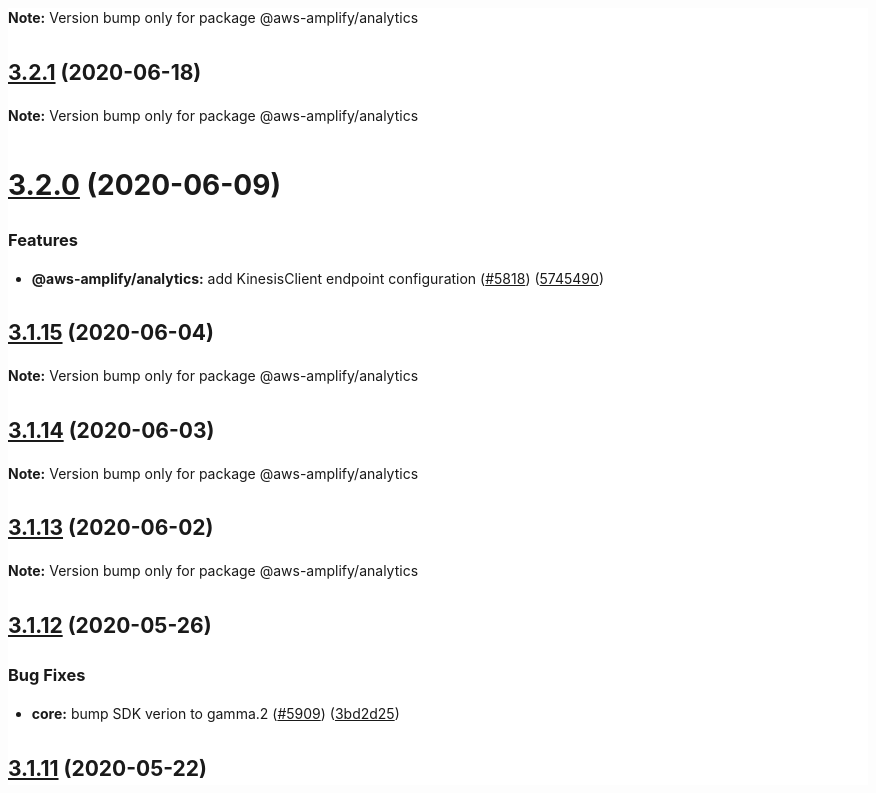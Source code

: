 **Note:** Version bump only for package @aws-amplify/analytics

## [3.2.1](https://github.com/aws-amplify/amplify-js/compare/@aws-amplify/analytics@3.2.0...@aws-amplify/analytics@3.2.1) (2020-06-18)

**Note:** Version bump only for package @aws-amplify/analytics

# [3.2.0](https://github.com/aws-amplify/amplify-js/compare/@aws-amplify/analytics@3.1.15...@aws-amplify/analytics@3.2.0) (2020-06-09)

### Features

- **@aws-amplify/analytics:** add KinesisClient endpoint configuration ([#5818](https://github.com/aws-amplify/amplify-js/issues/5818)) ([5745490](https://github.com/aws-amplify/amplify-js/commit/57454907249703f77f77c921162acdb3179f89b9))

## [3.1.15](https://github.com/aws-amplify/amplify-js/compare/@aws-amplify/analytics@3.1.14...@aws-amplify/analytics@3.1.15) (2020-06-04)

**Note:** Version bump only for package @aws-amplify/analytics

## [3.1.14](https://github.com/aws-amplify/amplify-js/compare/@aws-amplify/analytics@3.1.13...@aws-amplify/analytics@3.1.14) (2020-06-03)

**Note:** Version bump only for package @aws-amplify/analytics

## [3.1.13](https://github.com/aws-amplify/amplify-js/compare/@aws-amplify/analytics@3.1.12...@aws-amplify/analytics@3.1.13) (2020-06-02)

**Note:** Version bump only for package @aws-amplify/analytics

## [3.1.12](https://github.com/aws-amplify/amplify-js/compare/@aws-amplify/analytics@3.1.11...@aws-amplify/analytics@3.1.12) (2020-05-26)

### Bug Fixes

- **core:** bump SDK verion to gamma.2 ([#5909](https://github.com/aws-amplify/amplify-js/issues/5909)) ([3bd2d25](https://github.com/aws-amplify/amplify-js/commit/3bd2d2509c2db59cffd7ac81c08ac4f9ef298198))

## [3.1.11](https://github.com/aws-amplify/amplify-js/compare/@aws-amplify/analytics@3.1.10...@aws-amplify/analytics@3.1.11) (2020-05-22)
